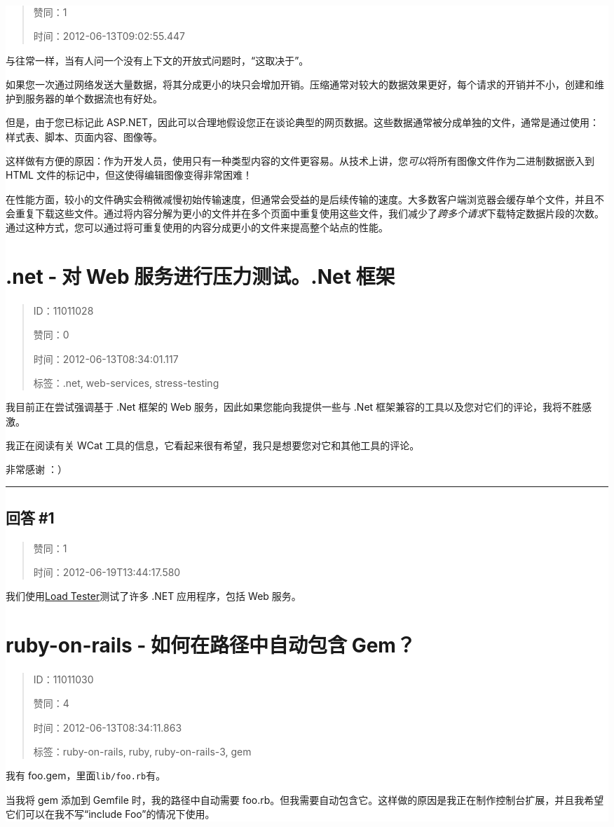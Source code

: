 > 赞同：1
> 
> 时间：2012-06-13T09:02:55.447

与往常一样，当有人问一个没有上下文的开放式问题时，“这取决于”。

如果您一次通过网络发送大量数据，将其分成更小的块只会增加开销。压缩通常对较大的数据效果更好，每个请求的开销并不小，创建和维护到服务器的单个数据流也有好处。

但是，由于您已标记此 ASP.NET，因此可以合理地假设您正在谈论典型的网页数据。这些数据通常被分成单独的文件，通常是通过使用：样式表、脚本、页面内容、图像等。

这样做有方便的原因：作为开发人员，使用只有一种类型内容的文件更容易。从技术上讲，您*可以*将所有图像文件作为二进制数据嵌入到 HTML 文件的标记中，但这使得编辑图像变得非常困难！

在性能方面，较小的文件确实会稍微减慢初始传输速度，但通常会受益的是后续传输的速度。大多数客户端浏览器会缓存单个文件，并且不会重复下载这些文件。通过将内容分解为更小的文件并在多个页面中重复使用这些文件，我们减少了*跨多个请求*下载特定数据片段的次数。通过这种方式，您可以通过将可重复使用的内容分成更小的文件来提高整个站点的性能。

# .net - 对 Web 服务进行压力测试。.Net 框架

> ID：11011028
> 
> 赞同：0
> 
> 时间：2012-06-13T08:34:01.117
> 
> 标签：.net, web-services, stress-testing

我目前正在尝试强调基于 .Net 框架的 Web 服务，因此如果您能向我提供一些与 .Net 框架兼容的工具以及您对它们的评论，我将不胜感激。

我正在阅读有关 WCat 工具的信息，它看起来很有希望，我只是想要您对它和其他工具的评论。

非常感谢 ：）

* * *

## 回答 #1

> 赞同：1
> 
> 时间：2012-06-19T13:44:17.580

我们使用[Load Tester](http://www.webperformance.com/load-testing/)测试了许多 .NET 应用程序，包括 Web 服务。

# ruby-on-rails - 如何在路径中自动包含 Gem？

> ID：11011030
> 
> 赞同：4
> 
> 时间：2012-06-13T08:34:11.863
> 
> 标签：ruby-on-rails, ruby, ruby-on-rails-3, gem

我有 foo.gem，里面`lib/foo.rb`有。

当我将 gem 添加到 Gemfile 时，我的路径中自动需要 foo.rb。但我需要自动包含它。这样做的原因是我正在制作控制台扩展，并且我希望它们可以在我不写“include Foo”的情况下使用。
